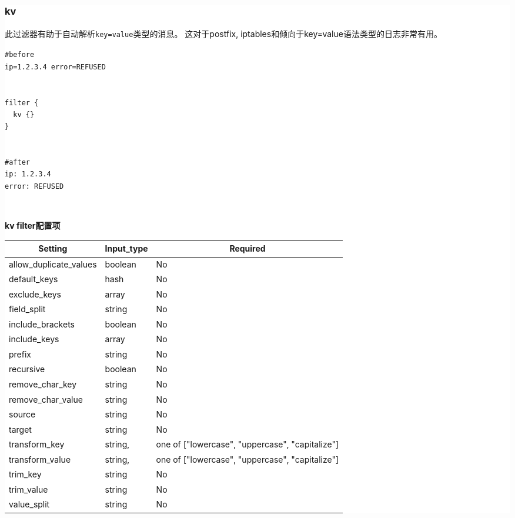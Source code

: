 
### kv

此过滤器有助于自动解析`key=value`类型的消息。
这对于postfix, iptables和倾向于key=value语法类型的日志非常有用。

```
#before
ip=1.2.3.4 error=REFUSED


filter {
  kv {}
}


#after
ip: 1.2.3.4
error: REFUSED
```

<br>

**kv filter配置项**

| Setting | Input_type | Required
| - | - | -
| allow_duplicate_values | boolean | No
| default_keys | hash | No
| exclude_keys | array | No
| field_split | string | No
| include_brackets | boolean | No
| include_keys | array | No
| prefix | string | No
| recursive | boolean | No
| remove_char_key | string | No
| remove_char_value | string | No
| source | string | No
| target | string | No
| transform_key | string, | one of ["lowercase", "uppercase", "capitalize"] | No
| transform_value | string, | one of ["lowercase", "uppercase", "capitalize"] | No
| trim_key | string | No
| trim_value | string | No
| value_split | string | No
